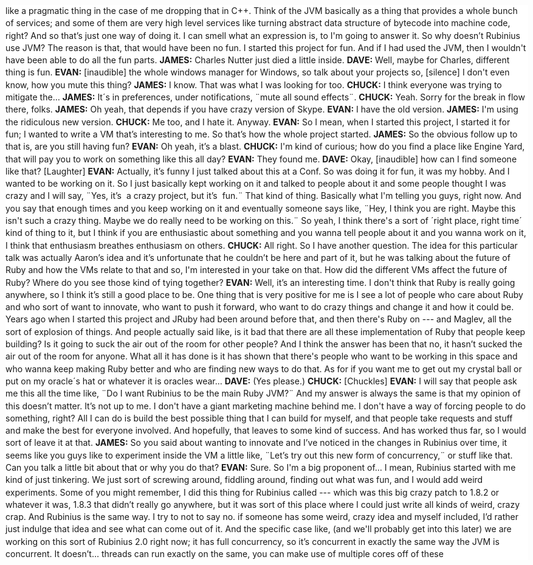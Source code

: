like a pragmatic thing in the case of me dropping that in C++. Think of the JVM basically as a thing that provides a whole bunch of services; and some of them are very high level services like turning abstract data structure of bytecode into machine code, right? And so that’s just one way of doing it. I can smell what an expression is, to I'm going to answer it. So why doesn’t Rubinius use JVM? The reason is that, that would have been no fun. I started this project for fun. And if I had used the JVM, then I wouldn't have been able to do all the fun parts. **JAMES:** Charles Nutter just died a little inside. **DAVE:** Well, maybe for Charles, different thing is fun. **EVAN:** [inaudible] the whole windows manager for Windows, so talk about your projects so, [silence] I don't even know, how you mute this thing? **JAMES:** I know. That was what I was looking for too. **CHUCK:** I think everyone was trying to mitigate the… **JAMES:** It´s in preferences, under notifications, ¨mute all sound effects¨. **CHUCK:** Yeah. Sorry for the break in flow there, folks. **JAMES:** Oh yeah, that depends if you have crazy version of Skype. **EVAN:** I have the old version. **JAMES:** I'm using the ridiculous new version. **CHUCK:** Me too, and I hate it. Anyway. **EVAN:** So I mean, when I started this project, I started it for fun; I wanted to write a VM that’s interesting to me. So that’s how the whole project started. **JAMES:** So the obvious follow up to that is, are you still having fun? **EVAN:** Oh yeah, it’s a blast. **CHUCK:** I'm kind of curious; how do you find a place like Engine Yard, that will pay you to work on something like this all day? **EVAN:** They found me. **DAVE:** Okay, [inaudible] how can I find someone like that? [Laughter] **EVAN:** Actually, it’s funny I just talked about this at a Conf. So was doing it for fun, it was my hobby. And I wanted to be working on it. So I just basically kept working on it and talked to people about it and some people thought I was crazy and I will say, ¨Yes, it’s&nbsp; a crazy project, but it’s&nbsp; fun.¨ That kind of thing. Basically what I'm telling you guys, right now. And you say that enough times and you keep working on it and eventually someone says like, ¨Hey, I think you are right. Maybe this isn't such a crazy thing. Maybe we do really need to be working on this.¨ So yeah, I think there's a sort of ´right place, right time´ kind of thing to it, but I think if you are enthusiastic about something and you wanna tell people about it and you wanna work on it, I think that enthusiasm breathes enthusiasm on others. **CHUCK:** All right. So I have another question. The idea for this particular talk was actually Aaron’s idea and it’s unfortunate that he couldn’t be here and part of it, but he was talking about the future of Ruby and how the VMs relate to that and so, I'm interested in your take on that. How did the different VMs affect the future of Ruby? Where do you see those kind of tying together? **EVAN:** Well, it’s an interesting time. I don't think that Ruby is really going anywhere, so I think it’s still a good place to be. One thing that is very positive for me is I see a lot of people who care about Ruby and who sort of want to innovate, who want to push it forward, who want to do crazy things and change it and how it could be. Years ago when I started this project and JRuby had been around before that, and then there's Ruby on --- and Maglev, all the sort of explosion of things. And people actually said like, is it bad that there are all these implementation of Ruby that people keep building? Is it going to suck the air out of the room for other people? And I think the answer has been that no, it hasn’t sucked the air out of the room for anyone. What all it has done is it has shown that there's people who want to be working in this space and who wanna keep making Ruby better and who are finding new ways to do that. As for if you want me to get out my crystal ball or put on my oracle´s hat or whatever it is oracles wear… **DAVE:** (Yes please.) **CHUCK:** [Chuckles] **EVAN:** I will say that people ask me this all the time like, ¨Do I want Rubinius to be the main Ruby JVM?¨ And my answer is always the same is that my opinion of this doesn’t matter. It’s not up to me. I don't have a giant marketing machine behind me. I don't have a way of forcing people to do something, right? All I can do is build the best possible thing that I can build for myself, and that people take requests and stuff and make the best for everyone involved. And hopefully, that leaves to some kind of success. And has worked thus far, so I would sort of leave it at that. **JAMES:** So you said about wanting to innovate and I’ve noticed in the changes in Rubinius over time, it seems like you guys like to experiment inside the VM a little like, ¨Let’s try out this new form of concurrency,¨ or stuff like that. Can you talk a little bit about that or why you do that? **EVAN:** Sure. So I'm a big proponent of… I mean, Rubinius started with me kind of just tinkering. We just sort of screwing around, fiddling around, finding out what was fun, and I would add weird experiments. Some of you might remember, I did this thing for Rubinius called --- which was this big crazy patch to 1.8.2 or whatever it was, 1.8.3 that didn’t really go anywhere, but it was sort of this place where I could just write all kinds of weird, crazy crap. And Rubinius is the same way. I try to not to say no. if someone has some weird, crazy idea and myself included, I’d rather just indulge that idea and see what can come out of it. And the specific case like, (and we'll probably get into this later) we are working on this sort of Rubinius 2.0 right now; it has full concurrency, so it’s concurrent in exactly the same way the JVM is concurrent. It doesn’t… threads can run exactly on the same, you can make use of multiple cores off of these